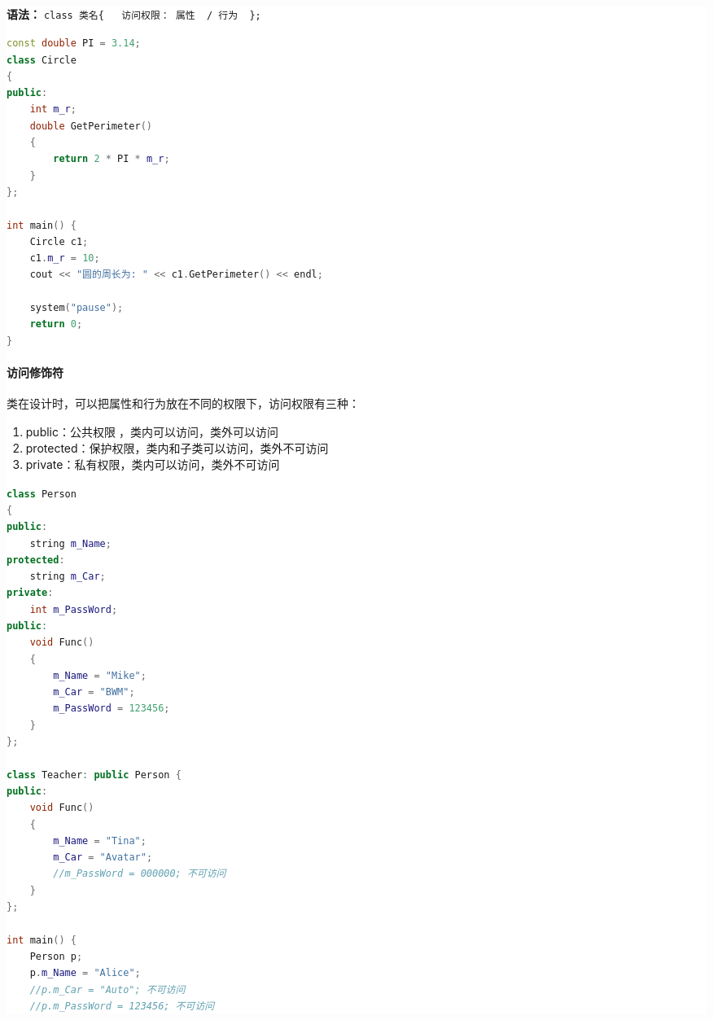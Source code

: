 **语法：** `class 类名{   访问权限： 属性  / 行为  };`

```cpp
const double PI = 3.14;
class Circle
{
public:
	int m_r;
	double GetPerimeter()
	{
		return 2 * PI * m_r;
	}
};

int main() {
	Circle c1;
	c1.m_r = 10;
	cout << "圆的周长为: " << c1.GetPerimeter() << endl;

	system("pause");
	return 0;
}
```

#### 访问修饰符

类在设计时，可以把属性和行为放在不同的权限下，访问权限有三种：

1. public：公共权限 ，类内可以访问，类外可以访问
2. protected：保护权限，类内和子类可以访问，类外不可访问
3. private：私有权限，类内可以访问，类外不可访问

```cpp
class Person
{
public:
	string m_Name;
protected:
	string m_Car;
private:
	int m_PassWord;
public:
	void Func()
	{
		m_Name = "Mike";
		m_Car = "BWM";
		m_PassWord = 123456;
	}
};

class Teacher: public Person {
public:
	void Func()
	{
		m_Name = "Tina";
		m_Car = "Avatar";
		//m_PassWord = 000000; 不可访问
	}
};

int main() {
	Person p;
	p.m_Name = "Alice";
	//p.m_Car = "Auto"; 不可访问
	//p.m_PassWord = 123456; 不可访问

```